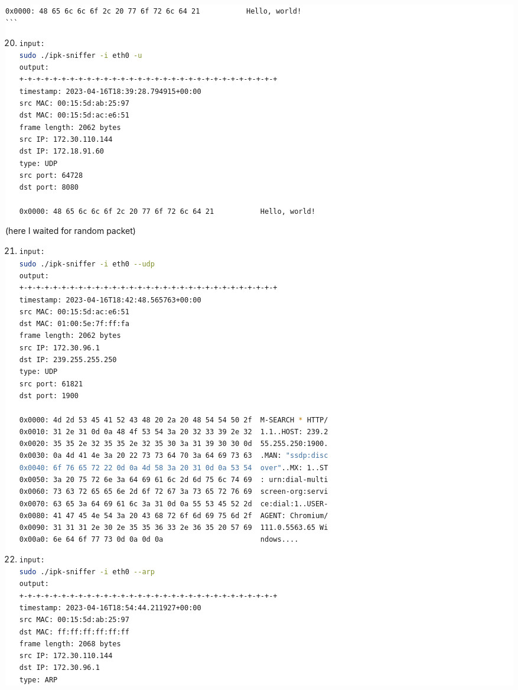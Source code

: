     0x0000: 48 65 6c 6c 6f 2c 20 77 6f 72 6c 64 21           Hello, world!
    ```
20)
    ```sh
    input:
    sudo ./ipk-sniffer -i eth0 -u
    output:
    +-+-+-+-+-+-+-+-+-+-+-+-+-+-+-+-+-+-+-+-+-+-+-+-+-+-+-+-+-+-+
    timestamp: 2023-04-16T18:39:28.794915+00:00
    src MAC: 00:15:5d:ab:25:97
    dst MAC: 00:15:5d:ac:e6:51
    frame length: 2062 bytes
    src IP: 172.30.110.144
    dst IP: 172.18.91.60
    type: UDP
    src port: 64728
    dst port: 8080

    0x0000: 48 65 6c 6c 6f 2c 20 77 6f 72 6c 64 21           Hello, world!
    ```

(here I waited for random packet)

21)
    ```sh
    input:
    sudo ./ipk-sniffer -i eth0 --udp
    output:
    +-+-+-+-+-+-+-+-+-+-+-+-+-+-+-+-+-+-+-+-+-+-+-+-+-+-+-+-+-+-+
    timestamp: 2023-04-16T18:42:48.565763+00:00
    src MAC: 00:15:5d:ac:e6:51
    dst MAC: 01:00:5e:7f:ff:fa
    frame length: 2062 bytes
    src IP: 172.30.96.1
    dst IP: 239.255.255.250
    type: UDP
    src port: 61821
    dst port: 1900

    0x0000: 4d 2d 53 45 41 52 43 48 20 2a 20 48 54 54 50 2f  M-SEARCH * HTTP/
    0x0010: 31 2e 31 0d 0a 48 4f 53 54 3a 20 32 33 39 2e 32  1.1..HOST: 239.2
    0x0020: 35 35 2e 32 35 35 2e 32 35 30 3a 31 39 30 30 0d  55.255.250:1900.
    0x0030: 0a 4d 41 4e 3a 20 22 73 73 64 70 3a 64 69 73 63  .MAN: "ssdp:disc
    0x0040: 6f 76 65 72 22 0d 0a 4d 58 3a 20 31 0d 0a 53 54  over"..MX: 1..ST
    0x0050: 3a 20 75 72 6e 3a 64 69 61 6c 2d 6d 75 6c 74 69  : urn:dial-multi
    0x0060: 73 63 72 65 65 6e 2d 6f 72 67 3a 73 65 72 76 69  screen-org:servi
    0x0070: 63 65 3a 64 69 61 6c 3a 31 0d 0a 55 53 45 52 2d  ce:dial:1..USER-
    0x0080: 41 47 45 4e 54 3a 20 43 68 72 6f 6d 69 75 6d 2f  AGENT: Chromium/
    0x0090: 31 31 31 2e 30 2e 35 35 36 33 2e 36 35 20 57 69  111.0.5563.65 Wi
    0x00a0: 6e 64 6f 77 73 0d 0a 0d 0a                       ndows....
    ```
22)
    ```sh
    input:
    sudo ./ipk-sniffer -i eth0 --arp
    output:
    +-+-+-+-+-+-+-+-+-+-+-+-+-+-+-+-+-+-+-+-+-+-+-+-+-+-+-+-+-+-+
    timestamp: 2023-04-16T18:54:44.211927+00:00
    src MAC: 00:15:5d:ab:25:97
    dst MAC: ff:ff:ff:ff:ff:ff
    frame length: 2068 bytes
    src IP: 172.30.110.144
    dst IP: 172.30.96.1
    type: ARP
